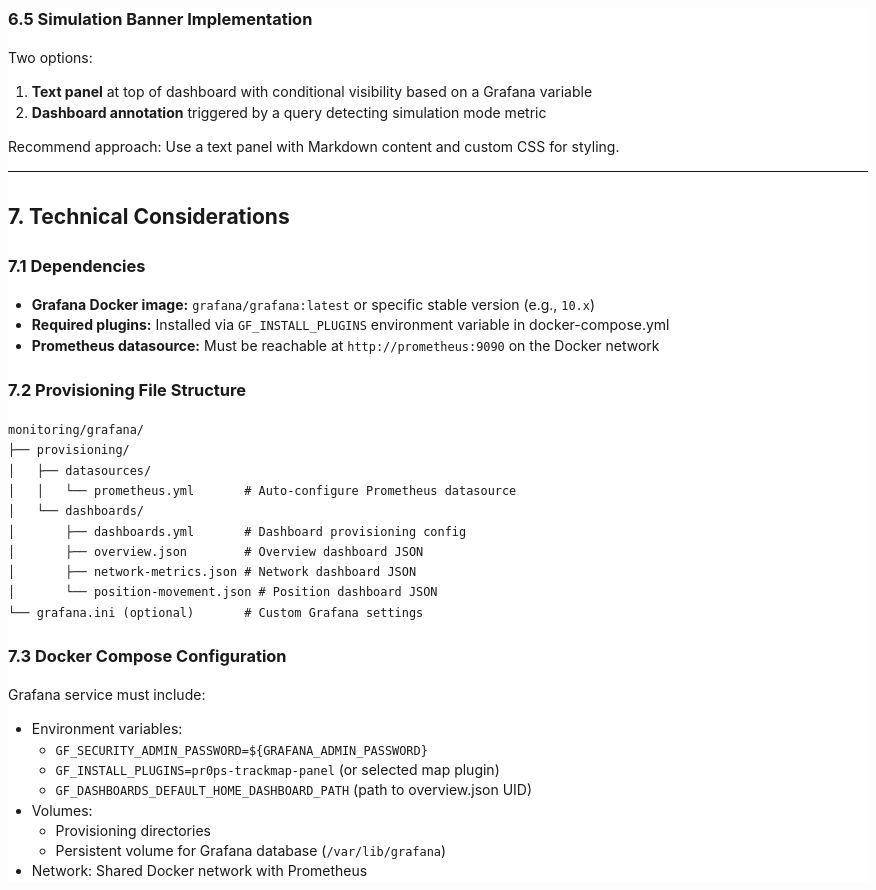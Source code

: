 ### 6.5 Simulation Banner Implementation

Two options:

1. **Text panel** at top of dashboard with conditional visibility based on a
   Grafana variable
2. **Dashboard annotation** triggered by a query detecting simulation mode
   metric

Recommend approach: Use a text panel with Markdown content and custom CSS for
styling.

---

## 7. Technical Considerations

### 7.1 Dependencies

- **Grafana Docker image:** `grafana/grafana:latest` or specific stable version
  (e.g., `10.x`)
- **Required plugins:** Installed via `GF_INSTALL_PLUGINS` environment variable
  in docker-compose.yml
- **Prometheus datasource:** Must be reachable at `http://prometheus:9090` on
  the Docker network

### 7.2 Provisioning File Structure

```
monitoring/grafana/
├── provisioning/
│   ├── datasources/
│   │   └── prometheus.yml       # Auto-configure Prometheus datasource
│   └── dashboards/
│       ├── dashboards.yml       # Dashboard provisioning config
│       ├── overview.json        # Overview dashboard JSON
│       ├── network-metrics.json # Network dashboard JSON
│       └── position-movement.json # Position dashboard JSON
└── grafana.ini (optional)       # Custom Grafana settings
```

### 7.3 Docker Compose Configuration

Grafana service must include:

- Environment variables:
  - `GF_SECURITY_ADMIN_PASSWORD=${GRAFANA_ADMIN_PASSWORD}`
  - `GF_INSTALL_PLUGINS=pr0ps-trackmap-panel` (or selected map plugin)
  - `GF_DASHBOARDS_DEFAULT_HOME_DASHBOARD_PATH` (path to overview.json UID)
- Volumes:
  - Provisioning directories
  - Persistent volume for Grafana database (`/var/lib/grafana`)
- Network: Shared Docker network with Prometheus
